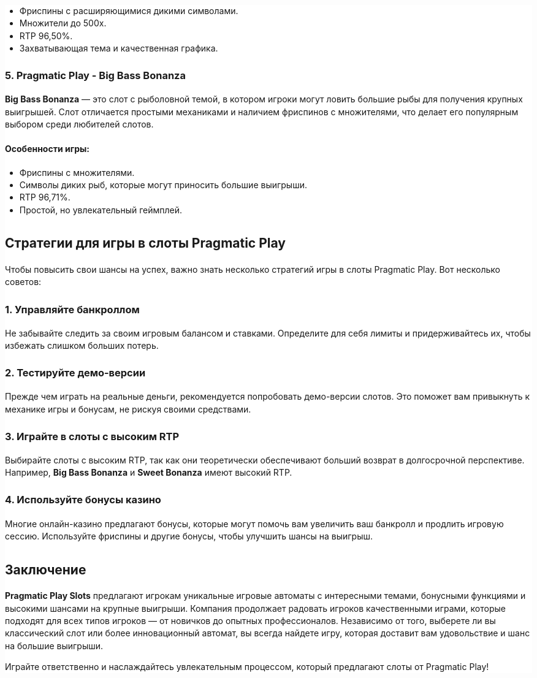 * Фриспины с расширяющимися дикими символами.
* Множители до 500x.
* RTP 96,50%.
* Захватывающая тема и качественная графика.

### 5. **Pragmatic Play - Big Bass Bonanza**

**Big Bass Bonanza** — это слот с рыболовной темой, в котором игроки могут ловить большие рыбы для получения крупных выигрышей. Слот отличается простыми механиками и наличием фриспинов с множителями, что делает его популярным выбором среди любителей слотов.

#### Особенности игры:

* Фриспины с множителями.
* Символы диких рыб, которые могут приносить большие выигрыши.
* RTP 96,71%.
* Простой, но увлекательный геймплей.

## Стратегии для игры в слоты Pragmatic Play

Чтобы повысить свои шансы на успех, важно знать несколько стратегий игры в слоты Pragmatic Play. Вот несколько советов:

### 1. **Управляйте банкроллом**

Не забывайте следить за своим игровым балансом и ставками. Определите для себя лимиты и придерживайтесь их, чтобы избежать слишком больших потерь.

### 2. **Тестируйте демо-версии**

Прежде чем играть на реальные деньги, рекомендуется попробовать демо-версии слотов. Это поможет вам привыкнуть к механике игры и бонусам, не рискуя своими средствами.

### 3. **Играйте в слоты с высоким RTP**

Выбирайте слоты с высоким RTP, так как они теоретически обеспечивают больший возврат в долгосрочной перспективе. Например, **Big Bass Bonanza** и **Sweet Bonanza** имеют высокий RTP.

### 4. **Используйте бонусы казино**

Многие онлайн-казино предлагают бонусы, которые могут помочь вам увеличить ваш банкролл и продлить игровую сессию. Используйте фриспины и другие бонусы, чтобы улучшить шансы на выигрыш.

## Заключение

**Pragmatic Play Slots** предлагают игрокам уникальные игровые автоматы с интересными темами, бонусными функциями и высокими шансами на крупные выигрыши. Компания продолжает радовать игроков качественными играми, которые подходят для всех типов игроков — от новичков до опытных профессионалов. Независимо от того, выберете ли вы классический слот или более инновационный автомат, вы всегда найдете игру, которая доставит вам удовольствие и шанс на большие выигрыши.

Играйте ответственно и наслаждайтесь увлекательным процессом, который предлагают слоты от Pragmatic Play!
